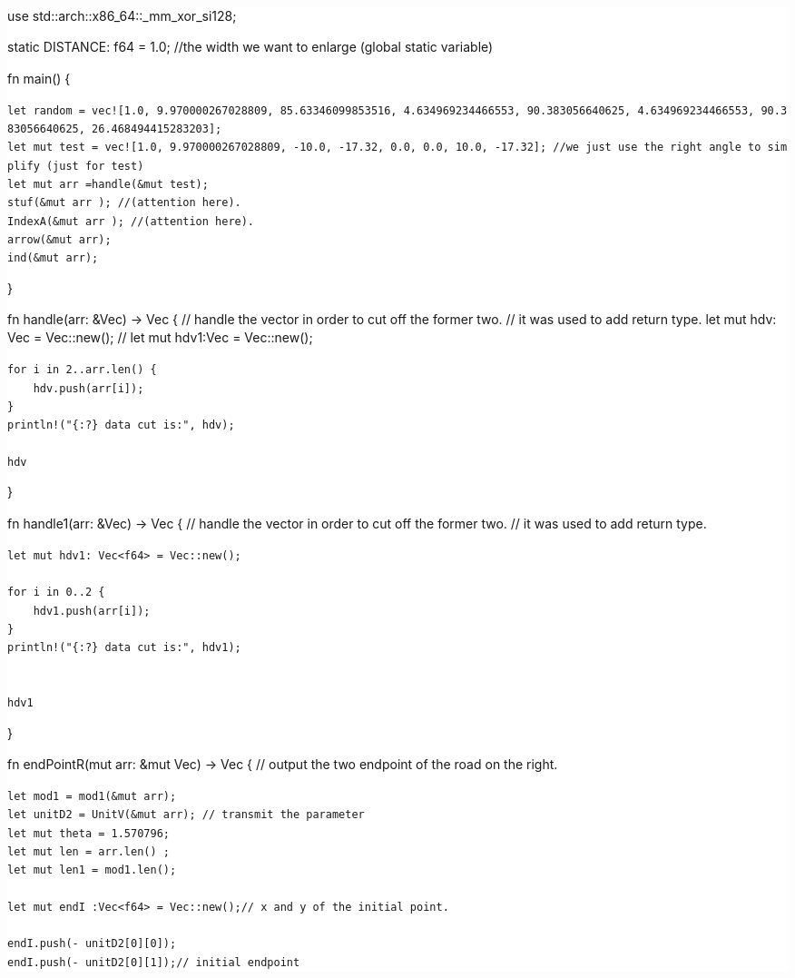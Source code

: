 use std::arch::x86_64::_mm_xor_si128;

static DISTANCE: f64 = 1.0; //the width we want to enlarge (global static variable)

fn main() {

    let random = vec![1.0, 9.970000267028809, 85.63346099853516, 4.634969234466553, 90.383056640625, 4.634969234466553, 90.383056640625, 26.468494415283203];
    let mut test = vec![1.0, 9.970000267028809, -10.0, -17.32, 0.0, 0.0, 10.0, -17.32]; //we just use the right angle to simplify (just for test)
    let mut arr =handle(&mut test);
    stuf(&mut arr ); //(attention here).
    IndexA(&mut arr ); //(attention here).
    arrow(&mut arr);
    ind(&mut arr);

}

fn handle(arr: &Vec<f64>) -> Vec<f64> { // handle the vector in order to cut off the former two. // it was used to add return type.
    let mut hdv: Vec<f64> = Vec::new(); // let mut hdv1:Vec<f64> = Vec::new();

    for i in 2..arr.len() {
        hdv.push(arr[i]);
    }
    println!("{:?} data cut is:", hdv);

    hdv
}

fn handle1(arr: &Vec<f64>) -> Vec<f64> { // handle the vector in order to cut off the former two. // it was used to add return type.

    let mut hdv1: Vec<f64> = Vec::new();

    for i in 0..2 {
        hdv1.push(arr[i]);
    }
    println!("{:?} data cut is:", hdv1);


    hdv1
}



fn endPointR(mut arr: &mut Vec<f64>) -> Vec<f64> { // output the two endpoint of the road on the right.

    let mod1 = mod1(&mut arr);
    let unitD2 = UnitV(&mut arr); // transmit the parameter
    let mut theta = 1.570796;
    let mut len = arr.len() ;
    let mut len1 = mod1.len();

    let mut endI :Vec<f64> = Vec::new();// x and y of the initial point.

    endI.push(- unitD2[0][0]);
    endI.push(- unitD2[0][1]);// initial endpoint
